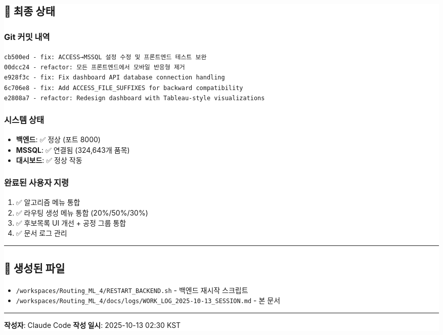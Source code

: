 
## 🎯 최종 상태

### Git 커밋 내역
```
cb500ed - fix: ACCESS→MSSQL 설정 수정 및 프론트엔드 테스트 보완
00dcc24 - refactor: 모든 프론트엔드에서 모바일 반응형 제거
e928f3c - fix: Fix dashboard API database connection handling
6c706e8 - fix: Add ACCESS_FILE_SUFFIXES for backward compatibility
e2808a7 - refactor: Redesign dashboard with Tableau-style visualizations
```

### 시스템 상태
- **백엔드**: ✅ 정상 (포트 8000)
- **MSSQL**: ✅ 연결됨 (324,643개 품목)
- **대시보드**: ✅ 정상 작동

### 완료된 사용자 지령
1. ✅ 알고리즘 메뉴 통합
2. ✅ 라우팅 생성 메뉴 통합 (20%/50%/30%)
3. ✅ 후보목록 UI 개선 + 공정 그룹 통합
4. ✅ 문서 로그 관리

---

## 📁 생성된 파일

- `/workspaces/Routing_ML_4/RESTART_BACKEND.sh` - 백엔드 재시작 스크립트
- `/workspaces/Routing_ML_4/docs/logs/WORK_LOG_2025-10-13_SESSION.md` - 본 문서

---

**작성자**: Claude Code
**작성 일시**: 2025-10-13 02:30 KST
